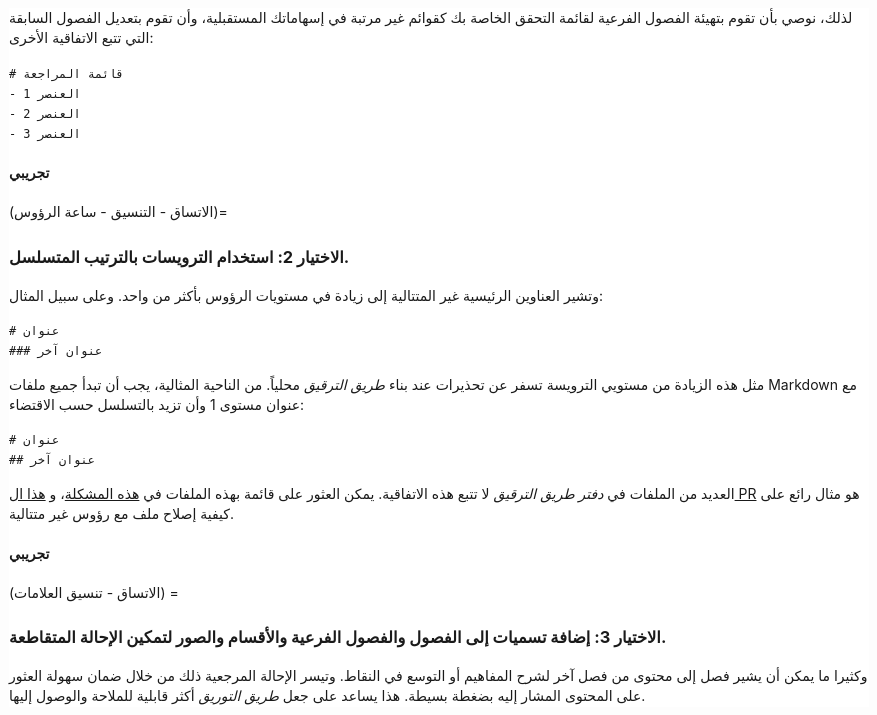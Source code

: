 لذلك، نوصي بأن تقوم بتهيئة الفصول الفرعية لقائمة التحقق الخاصة بك كقوائم غير مرتبة في إسهاماتك المستقبلية، وأن تقوم بتعديل الفصول السابقة التي تتبع الاتفاقية الأخرى:

```
# قائمة المراجعة
- العنصر 1
- العنصر 2
- العنصر 3

```
#### تجريبي

<div class="video-container">
    <iframe width="560" height="315" src="https://www.youtube.com/embed/oe2Up1pU5DY" frameborder="0" allow="accelerometer; autoplay; clipboard-write; encrypted-media; gyroscope; picture-in-picture" allowfullscreen></iframe>
</div>

(الاتساق - التنسيق - ساعة الرؤوس)=
### الاختيار 2: استخدام الترويسات بالترتيب المتسلسل.

وتشير العناوين الرئيسية غير المتتالية إلى زيادة في مستويات الرؤوس بأكثر من واحد. وعلى سبيل المثال:

```
# عنوان
### عنوان آخر
```
مثل هذه الزيادة من مستويي الترويسة تسفر عن تحذيرات عند بناء _طريق الترقيق_ محلياً. من الناحية المثالية، يجب أن تبدأ جميع ملفات Markdown مع عنوان مستوى 1 وأن تزيد بالتسلسل حسب الاقتضاء:

```
# عنوان
## عنوان آخر
```

العديد من الملفات في _دفتر طريق الترقيق_ لا تتبع هذه الاتفاقية. يمكن العثور على قائمة بهذه الملفات في [هذه المشكلة](https://github.com/alan-turing-institute/the-turing-way/issues/1321)، و [هذا ال PR](https://github.com/alan-turing-institute/the-turing-way/pull/1451) هو مثال رائع على كيفية إصلاح ملف مع رؤوس غير متتالية.

#### تجريبي

<div class="video-container">
    <iframe width="560" height="315" src="https://www.youtube.com/embed/qq9QCrykdbw" frameborder="0" allow="accelerometer; autoplay; clipboard-write; encrypted-media; gyroscope; picture-in-picture" allowfullscreen></iframe>
</div>

(الاتساق - تنسيق العلامات) =
### الاختيار 3: إضافة تسميات إلى الفصول والفصول الفرعية والأقسام والصور لتمكين الإحالة المتقاطعة.

وكثيرا ما يمكن أن يشير فصل إلى محتوى من فصل آخر لشرح المفاهيم أو التوسع في النقاط. وتيسر الإحالة المرجعية ذلك من خلال ضمان سهولة العثور على المحتوى المشار إليه بضغطة بسيطة. هذا يساعد على جعل _طريق التوريق_ أكثر قابلية للملاحة والوصول إليها.
